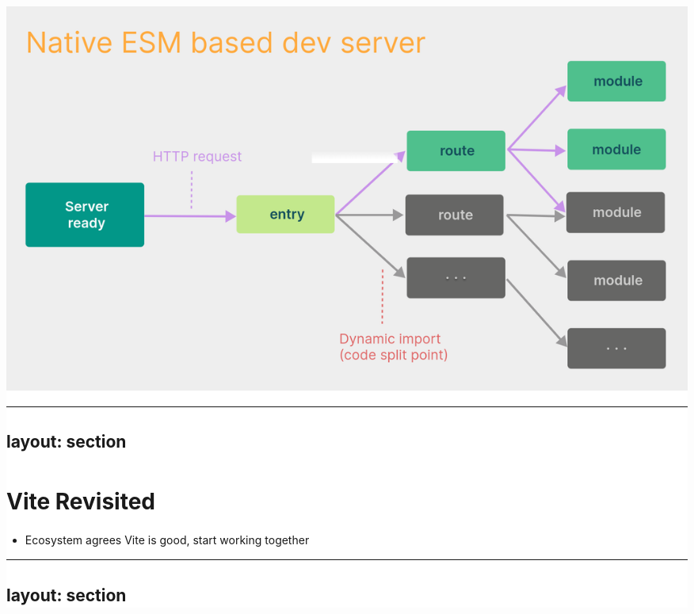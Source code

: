 <div class="w-3/4 mx-auto">

<img src="/img_13.png">
</div>


---
layout: section
---

# Vite Revisited

<v-clicks>

- Ecosystem agrees Vite is good, start working together 

</v-clicks>

---
layout: section
---

<div class="flex items-center">